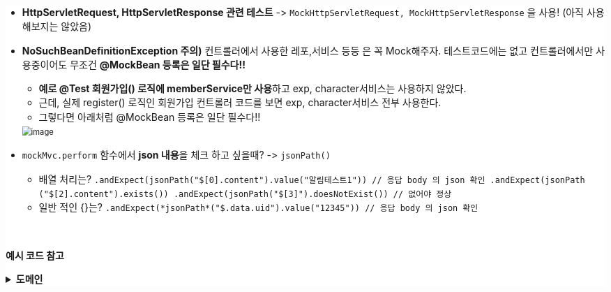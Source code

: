   - **HttpServletRequest, HttpServletResponse 관련 테스트** -> `MockHttpServletRequest, MockHttpServletResponse` 을 사용! (아직 사용해보지는 않았음)

  - **NoSuchBeanDefinitionException 주의)** 컨트롤러에서 사용한 레포,서비스 등등 은 꼭 Mock해주자. 테스트코드에는 없고 컨트롤러에서만 사용중이어도 무조건 **@MockBean 등록은 일단 필수다!!**
  
    - **예로 @Test 회원가입() 로직에 memberService만 사용**하고 exp, character서비스는 사용하지 않았다.
    - 근데, 실제 register() 로직인 회원가입 컨트롤러 코드를 보면 exp, character서비스 전부 사용한다.
    - 그렇다면 아래처럼 @MockBean 등록은 일단 필수다!!

    <img src="https://github.com/user-attachments/assets/7b1c7fb2-c740-45c5-9018-49490c2dd293" alt="image" style="zoom:80%;" />  

  - `mockMvc.perform` 함수에서 **json 내용**을 체크 하고 싶을때? -> `jsonPath()`
  
    - 배열 처리는?
       `.andExpect(jsonPath("$[0].content").value("알림테스트1")) // 응답 body 의 json 확인 .andExpect(jsonPath("$[2].content").exists()) .andExpect(jsonPath("$[3]").doesNotExist()) // 없어야 정상`
    - 일반 적인 {}는?
       `.andExpect(*jsonPath*("$.data.uid").value("12345")) // 응답 body 의 json 확인`

<br>

**예시 코드 참고**

<details><summary><b>도메인</b></summary></details>
